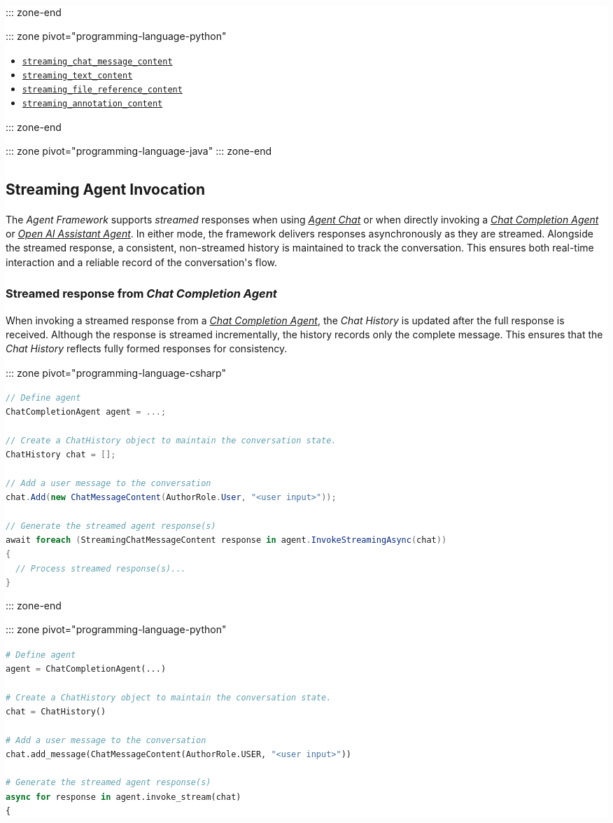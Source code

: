 ::: zone-end

::: zone pivot="programming-language-python"
- [`streaming_chat_message_content`](https://learn.microsoft.com/en-us/python/api/semantic-kernel/semantic_kernel.contents.streaming_chat_message_content?view=semantic-kernel-python)
- [`streaming_text_content`](https://learn.microsoft.com/en-us/python/api/semantic-kernel/semantic_kernel.contents.streaming_text_content?view=semantic-kernel-python)
- [`streaming_file_reference_content`](https://learn.microsoft.com/en-us/python/api/semantic-kernel/semantic_kernel.contents.streaming_file_reference_content?view=semantic-kernel-python)
- [`streaming_annotation_content`](https://learn.microsoft.com/en-us/python/api/semantic-kernel/semantic_kernel.contents.streaming_annotation_content?view=semantic-kernel-python)

::: zone-end

::: zone pivot="programming-language-java"
::: zone-end


## Streaming Agent Invocation

The _Agent Framework_ supports _streamed_ responses when using [_Agent Chat_](./agent-chat.md) or when directly invoking a [_Chat Completion Agent_](./chat-completion-agent.md) or [_Open AI Assistant Agent_](./assistant-agent.md). In either mode, the framework delivers responses asynchronously as they are streamed. Alongside the streamed response, a consistent, non-streamed history is maintained to track the conversation. This ensures both real-time interaction and a reliable record of the conversation's flow.

### Streamed response from _Chat Completion Agent_

When invoking a streamed response from a [_Chat Completion Agent_](./chat-completion-agent.md), the _Chat History_ is updated after the full response is received. Although the response is streamed incrementally, the history records only the complete message. This ensures that the _Chat History_ reflects fully formed responses for consistency.

::: zone pivot="programming-language-csharp"
```csharp
// Define agent
ChatCompletionAgent agent = ...;

// Create a ChatHistory object to maintain the conversation state.
ChatHistory chat = [];

// Add a user message to the conversation
chat.Add(new ChatMessageContent(AuthorRole.User, "<user input>"));

// Generate the streamed agent response(s)
await foreach (StreamingChatMessageContent response in agent.InvokeStreamingAsync(chat))
{
  // Process streamed response(s)...
}
```
::: zone-end

::: zone pivot="programming-language-python"
```python
# Define agent
agent = ChatCompletionAgent(...)

# Create a ChatHistory object to maintain the conversation state.
chat = ChatHistory()

# Add a user message to the conversation
chat.add_message(ChatMessageContent(AuthorRole.USER, "<user input>"))

# Generate the streamed agent response(s)
async for response in agent.invoke_stream(chat)
{
```